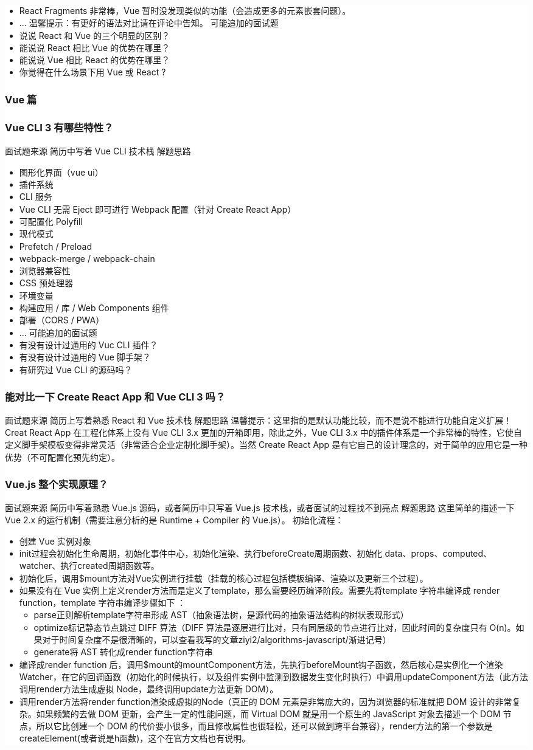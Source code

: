 * React Fragments 非常棒，Vue 暂时没发现类似的功能（会造成更多的元素嵌套问题）。
* ...
温馨提示：有更好的语法对比请在评论中告知。
可能追加的面试题
* 说说 React 和 Vue 的三个明显的区别？
* 能说说 React 相比 Vue 的优势在哪里？
* 能说说 Vue 相比 React 的优势在哪里？
* 你觉得在什么场景下用 Vue 或 React ?
### Vue 篇

### Vue CLI 3 有哪些特性？

面试题来源
简历中写着 Vue CLI 技术栈
解题思路
* 图形化界面（vue ui）
* 插件系统
* CLI 服务
* Vue CLI 无需 Eject 即可进行 Webpack 配置（针对 Create React App）
* 可配置化 Polyfill
* 现代模式
* Prefetch / Preload
* webpack-merge / webpack-chain
* 浏览器兼容性
* CSS 预处理器
* 环境变量
* 构建应用 / 库 / Web Components 组件
* 部署（CORS / PWA）
* ...
可能追加的面试题
* 有没有设计过通用的 Vuc CLI 插件？
* 有没有设计过通用的 Vue 脚手架？
* 有研究过 Vue CLI 的源码吗？
### 能对比一下 Create React App 和 Vue CLI 3 吗？

面试题来源
简历上写着熟悉 React 和 Vue 技术栈
解题思路
温馨提示：这里指的是默认功能比较，而不是说不能进行功能自定义扩展！
Creat React App 在工程化体系上没有 Vue CLI 3.x 更加的开箱即用，除此之外，Vue CLI 3.x 中的插件体系是一个非常棒的特性，它使自定义脚手架模板变得非常灵活（非常适合企业定制化脚手架）。当然 Create React App 是有它自己的设计理念的，对于简单的应用它是一种优势（不可配置化预先约定）。
### Vue.js 整个实现原理？

面试题来源
简历中写着熟悉 Vue.js 源码，或者简历中只写着 Vue.js 技术栈，或者面试的过程找不到亮点
解题思路
这里简单的描述一下 Vue 2.x 的运行机制（需要注意分析的是 Runtime + Compiler 的 Vue.js）。
初始化流程：
* 创建 Vue 实例对象
* init过程会初始化生命周期，初始化事件中心，初始化渲染、执行beforeCreate周期函数、初始化 data、props、computed、watcher、执行created周期函数等。
* 初始化后，调用$mount方法对Vue实例进行挂载（挂载的核心过程包括模板编译、渲染以及更新三个过程）。
* 如果没有在 Vue 实例上定义render方法而是定义了template，那么需要经历编译阶段。需要先将template 字符串编译成 render function，template 字符串编译步骤如下 ：
    * parse正则解析template字符串形成 AST（抽象语法树，是源代码的抽象语法结构的树状表现形式）
    * optimize标记静态节点跳过 DIFF 算法（DIFF 算法是逐层进行比对，只有同层级的节点进行比对，因此时间的复杂度只有 O(n)。如果对于时间复杂度不是很清晰的，可以查看我写的文章ziyi2/algorithms-javascript/渐进记号）
    * generate将 AST 转化成render function字符串
* 编译成render function 后，调用$mount的mountComponent方法，先执行beforeMount钩子函数，然后核心是实例化一个渲染Watcher，在它的回调函数（初始化的时候执行，以及组件实例中监测到数据发生变化时执行）中调用updateComponent方法（此方法调用render方法生成虚拟 Node，最终调用update方法更新 DOM）。
* 调用render方法将render function渲染成虚拟的Node（真正的 DOM 元素是非常庞大的，因为浏览器的标准就把 DOM 设计的非常复杂。如果频繁的去做 DOM 更新，会产生一定的性能问题，而 Virtual DOM 就是用一个原生的 JavaScript 对象去描述一个 DOM 节点，所以它比创建一个 DOM 的代价要小很多，而且修改属性也很轻松，还可以做到跨平台兼容），render方法的第一个参数是createElement(或者说是h函数)，这个在官方文档也有说明。